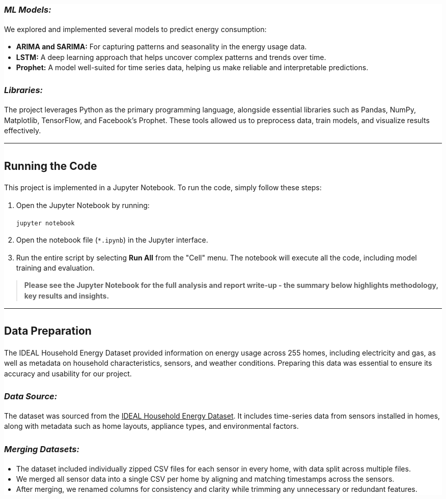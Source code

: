 ### ***ML Models:***  

We explored and implemented several models to predict energy consumption:  
- **ARIMA and SARIMA:** For capturing patterns and seasonality in the energy usage data.  
- **LSTM:** A deep learning approach that helps uncover complex patterns and trends over time.  
- **Prophet:** A model well-suited for time series data, helping us make reliable and interpretable predictions.  

### ***Libraries:***  

The project leverages Python as the primary programming language, alongside essential libraries such as Pandas, NumPy, Matplotlib, TensorFlow, and Facebook’s Prophet. These tools allowed us to preprocess data, train models, and visualize results effectively.  

---

## Running the Code 
This project is implemented in a Jupyter Notebook. To run the code, simply follow these steps:

1. Open the Jupyter Notebook by running:

    ```bash
    jupyter notebook
    ```

2. Open the notebook file (`*.ipynb`) in the Jupyter interface.

3. Run the entire script by selecting **Run All** from the "Cell" menu. The notebook will execute all the code, including model training and evaluation.

> **Please see the Jupyter Notebook for the full analysis and report write-up - the summary below highlights methodology, key results and insights.**

---

## Data Preparation  

The IDEAL Household Energy Dataset provided information on energy usage across 255 homes, including electricity and gas, as well as metadata on household characteristics, sensors, and weather conditions. Preparing this data was essential to ensure its accuracy and usability for our project.  

### ***Data Source:***  

The dataset was sourced from the [IDEAL Household Energy Dataset](https://datashare.ed.ac.uk/handle/10283/3647). It includes time-series data from sensors installed in homes, along with metadata such as home layouts, appliance types, and environmental factors.  

### ***Merging Datasets:***

 - The dataset included individually zipped CSV files for each sensor in every home, with data split across multiple files.
 - We merged all sensor data into a single CSV per home by aligning and matching timestamps across the sensors.
 - After merging, we renamed columns for consistency and clarity while trimming any unnecessary or redundant features.
